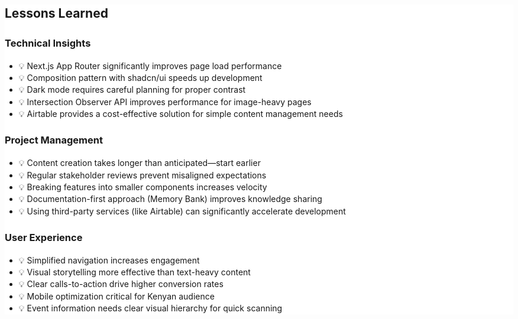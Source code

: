 ## Lessons Learned

### Technical Insights
- 💡 Next.js App Router significantly improves page load performance
- 💡 Composition pattern with shadcn/ui speeds up development
- 💡 Dark mode requires careful planning for proper contrast
- 💡 Intersection Observer API improves performance for image-heavy pages
- 💡 Airtable provides a cost-effective solution for simple content management needs

### Project Management
- 💡 Content creation takes longer than anticipated—start earlier
- 💡 Regular stakeholder reviews prevent misaligned expectations
- 💡 Breaking features into smaller components increases velocity
- 💡 Documentation-first approach (Memory Bank) improves knowledge sharing
- 💡 Using third-party services (like Airtable) can significantly accelerate development

### User Experience
- 💡 Simplified navigation increases engagement
- 💡 Visual storytelling more effective than text-heavy content
- 💡 Clear calls-to-action drive higher conversion rates
- 💡 Mobile optimization critical for Kenyan audience
- 💡 Event information needs clear visual hierarchy for quick scanning